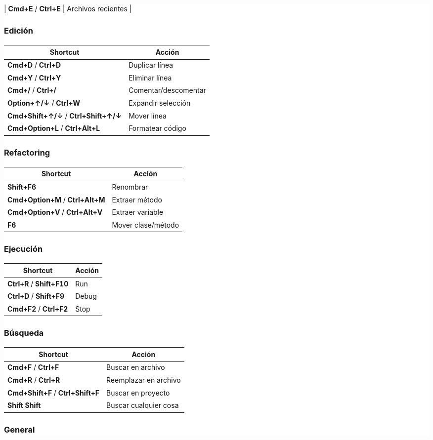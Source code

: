 | **Cmd+E** / **Ctrl+E** | Archivos recientes |

### Edición

| Shortcut | Acción |
|----------|--------|
| **Cmd+D** / **Ctrl+D** | Duplicar línea |
| **Cmd+Y** / **Ctrl+Y** | Eliminar línea |
| **Cmd+/** / **Ctrl+/** | Comentar/descomentar |
| **Option+↑/↓** / **Ctrl+W** | Expandir selección |
| **Cmd+Shift+↑/↓** / **Ctrl+Shift+↑/↓** | Mover línea |
| **Cmd+Option+L** / **Ctrl+Alt+L** | Formatear código |

### Refactoring

| Shortcut | Acción |
|----------|--------|
| **Shift+F6** | Renombrar |
| **Cmd+Option+M** / **Ctrl+Alt+M** | Extraer método |
| **Cmd+Option+V** / **Ctrl+Alt+V** | Extraer variable |
| **F6** | Mover clase/método |

### Ejecución

| Shortcut | Acción |
|----------|--------|
| **Ctrl+R** / **Shift+F10** | Run |
| **Ctrl+D** / **Shift+F9** | Debug |
| **Cmd+F2** / **Ctrl+F2** | Stop |

### Búsqueda

| Shortcut | Acción |
|----------|--------|
| **Cmd+F** / **Ctrl+F** | Buscar en archivo |
| **Cmd+R** / **Ctrl+R** | Reemplazar en archivo |
| **Cmd+Shift+F** / **Ctrl+Shift+F** | Buscar en proyecto |
| **Shift Shift** | Buscar cualquier cosa |

### General
